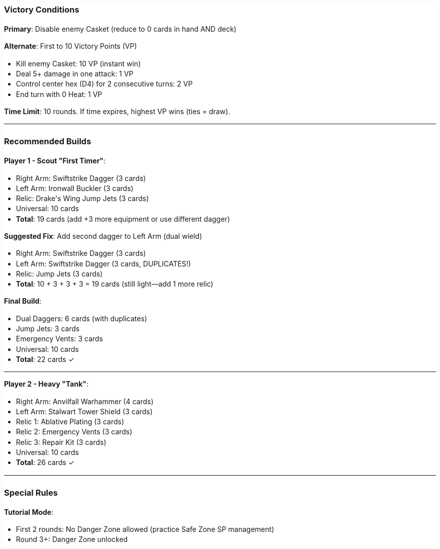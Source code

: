 ### Victory Conditions

**Primary**: Disable enemy Casket (reduce to 0 cards in hand AND deck)

**Alternate**: First to 10 Victory Points (VP)
- Kill enemy Casket: 10 VP (instant win)
- Deal 5+ damage in one attack: 1 VP
- Control center hex (D4) for 2 consecutive turns: 2 VP
- End turn with 0 Heat: 1 VP

**Time Limit**: 10 rounds. If time expires, highest VP wins (ties = draw).

---

### Recommended Builds

**Player 1 - Scout "First Timer"**:
- Right Arm: Swiftstrike Dagger (3 cards)
- Left Arm: Ironwall Buckler (3 cards)
- Relic: Drake's Wing Jump Jets (3 cards)
- Universal: 10 cards
- **Total**: 19 cards (add +3 more equipment or use different dagger)

**Suggested Fix**: Add second dagger to Left Arm (dual wield)
- Right Arm: Swiftstrike Dagger (3 cards)
- Left Arm: Swiftstrike Dagger (3 cards, DUPLICATES!)
- Relic: Jump Jets (3 cards)
- **Total**: 10 + 3 + 3 + 3 = 19 cards (still light—add 1 more relic)

**Final Build**:
- Dual Daggers: 6 cards (with duplicates)
- Jump Jets: 3 cards
- Emergency Vents: 3 cards
- Universal: 10 cards
- **Total**: 22 cards ✓

---

**Player 2 - Heavy "Tank"**:
- Right Arm: Anvilfall Warhammer (4 cards)
- Left Arm: Stalwart Tower Shield (3 cards)
- Relic 1: Ablative Plating (3 cards)
- Relic 2: Emergency Vents (3 cards)
- Relic 3: Repair Kit (3 cards)
- Universal: 10 cards
- **Total**: 26 cards ✓

---

### Special Rules

**Tutorial Mode**:
- First 2 rounds: No Danger Zone allowed (practice Safe Zone SP management)
- Round 3+: Danger Zone unlocked
